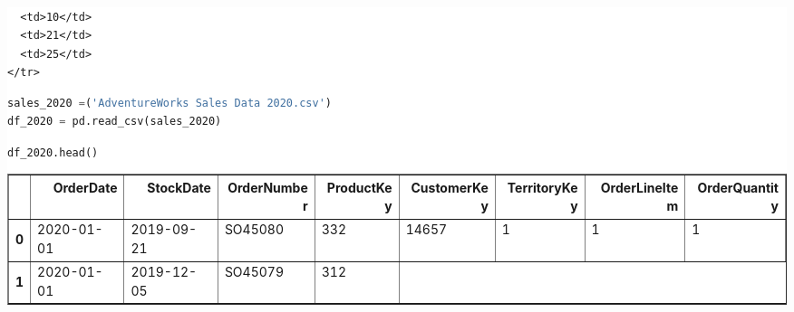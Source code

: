       <td>10</td>
      <td>21</td>
      <td>25</td>
    </tr>
  </tbody>
</table>
</div>




```python
sales_2020 =('AdventureWorks Sales Data 2020.csv')
df_2020 = pd.read_csv(sales_2020)
```


```python
df_2020.head()
```




<div>
<style scoped>
    .dataframe tbody tr th:only-of-type {
        vertical-align: middle;
    }

    .dataframe tbody tr th {
        vertical-align: top;
    }

    .dataframe thead th {
        text-align: right;
    }
</style>
<table border="1" class="dataframe">
  <thead>
    <tr style="text-align: right;">
      <th></th>
      <th>OrderDate</th>
      <th>StockDate</th>
      <th>OrderNumber</th>
      <th>ProductKey</th>
      <th>CustomerKey</th>
      <th>TerritoryKey</th>
      <th>OrderLineItem</th>
      <th>OrderQuantity</th>
    </tr>
  </thead>
  <tbody>
    <tr>
      <th>0</th>
      <td>2020-01-01</td>
      <td>2019-09-21</td>
      <td>SO45080</td>
      <td>332</td>
      <td>14657</td>
      <td>1</td>
      <td>1</td>
      <td>1</td>
    </tr>
    <tr>
      <th>1</th>
      <td>2020-01-01</td>
      <td>2019-12-05</td>
      <td>SO45079</td>
      <td>312</td>